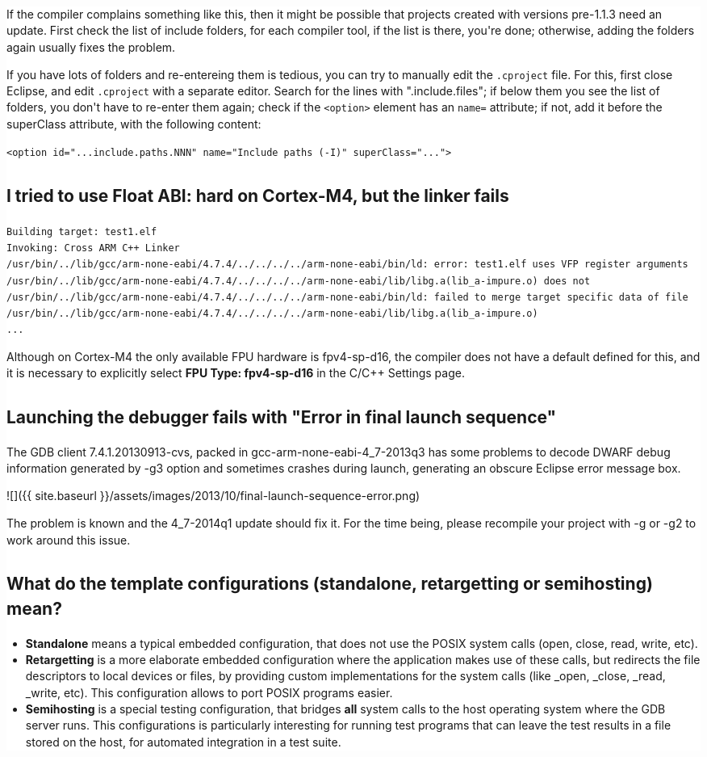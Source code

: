 If the compiler complains something like this, then it might be possible that projects created with versions pre-1.1.3 need an update. First check the list of include folders, for each compiler tool, if the list is there, you're done; otherwise, adding the folders again usually fixes the problem.

If you have lots of folders and re-entereing them is tedious, you can try to manually edit the `.cproject` file. For this, first close Eclipse, and edit `.cproject` with a separate editor. Search for the lines with ".include.files"; if below them you see the list of folders, you don't have to re-enter them again; check if the `<option>` element has an `name=` attribute; if not, add it before the superClass attribute, with the following content:

`<option id="...include.paths.NNN" name="Include paths (-I)" superClass="...">`

## I tried to use Float ABI: hard on Cortex-M4, but the linker fails

	Building target: test1.elf
	Invoking: Cross ARM C++ Linker
	/usr/bin/../lib/gcc/arm-none-eabi/4.7.4/../../../../arm-none-eabi/bin/ld: error: test1.elf uses VFP register arguments
	/usr/bin/../lib/gcc/arm-none-eabi/4.7.4/../../../../arm-none-eabi/lib/libg.a(lib_a-impure.o) does not
	/usr/bin/../lib/gcc/arm-none-eabi/4.7.4/../../../../arm-none-eabi/bin/ld: failed to merge target specific data of file
	/usr/bin/../lib/gcc/arm-none-eabi/4.7.4/../../../../arm-none-eabi/lib/libg.a(lib_a-impure.o)
	...

Although on Cortex-M4 the only available FPU hardware is fpv4-sp-d16, the compiler does not have a default defined for this, and it is necessary to explicitly select **FPU Type: fpv4-sp-d16** in the C/C++ Settings page.

## Launching the debugger fails with "Error in final launch sequence"

The GDB client 7.4.1.20130913-cvs, packed in gcc-arm-none-eabi-4_7-2013q3 has some problems to decode DWARF debug information generated by -g3 option and sometimes crashes during launch, generating an obscure Eclipse error message box.

![]({{ site.baseurl }}/assets/images/2013/10/final-launch-sequence-error.png)

The problem is known and the 4_7-2014q1 update should fix it. For the time being, please recompile your project with -g or -g2 to work around this issue.

## What do the template configurations (standalone, retargetting or semihosting) mean?

* **Standalone** means a typical embedded configuration, that does not use the POSIX system calls (open, close, read, write, etc).
* **Retargetting** is a more elaborate embedded configuration where the application makes use of these calls, but redirects the file descriptors to local devices or files, by providing custom implementations for the system calls (like \_open, \_close, \_read, \_write, etc). This configuration allows to port POSIX programs easier.
* **Semihosting** is a special testing configuration, that bridges **all** system calls to the host operating system where the GDB server runs. This configurations is particularly interesting for running test programs that can leave the test results in a file stored on the host, for automated integration in a test suite.
